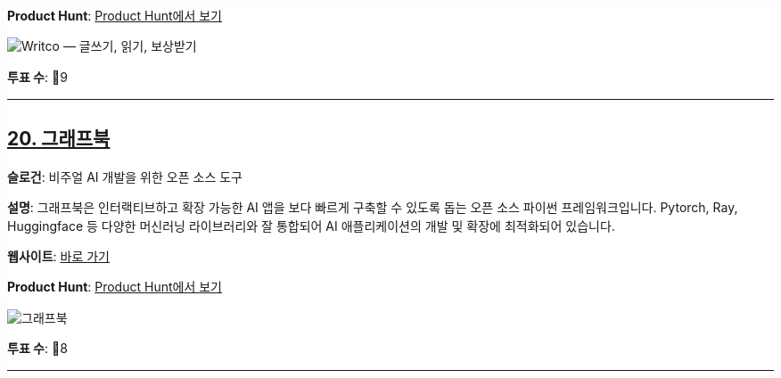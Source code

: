 **Product Hunt**: [Product Hunt에서 보기](https://www.producthunt.com/posts/writco-write-read-earn-rewards?utm_campaign=producthunt-api&utm_medium=api-v2&utm_source=Application%3A+genexis+%28ID%3A+133272%29)

![Writco — 글쓰기, 읽기, 보상받기]()

**투표 수**: 🔺9

---
## [20. 그래프북](https://www.producthunt.com/posts/graphbook?utm_campaign=producthunt-api&utm_medium=api-v2&utm_source=Application%3A+genexis+%28ID%3A+133272%29)

**슬로건**: 비주얼 AI 개발을 위한 오픈 소스 도구

**설명**: 그래프북은 인터랙티브하고 확장 가능한 AI 앱을 보다 빠르게 구축할 수 있도록 돕는 오픈 소스 파이썬 프레임워크입니다. Pytorch, Ray, Huggingface 등 다양한 머신러닝 라이브러리와 잘 통합되어 AI 애플리케이션의 개발 및 확장에 최적화되어 있습니다.

**웹사이트**: [바로 가기](https://www.producthunt.com/r/XDLXABFWUUDMBL?utm_campaign=producthunt-api&utm_medium=api-v2&utm_source=Application%3A+genexis+%28ID%3A+133272%29)

**Product Hunt**: [Product Hunt에서 보기](https://www.producthunt.com/posts/graphbook?utm_campaign=producthunt-api&utm_medium=api-v2&utm_source=Application%3A+genexis+%28ID%3A+133272%29)


![그래프북]() 

**투표 수**: 🔺8

---